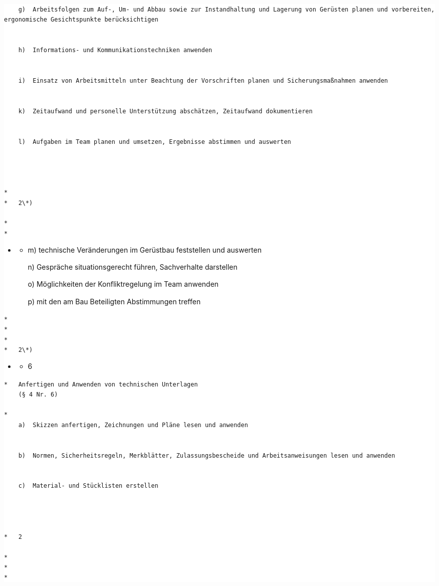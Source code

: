 
        g)  Arbeitsfolgen zum Auf-, Um- und Abbau sowie zur Instandhaltung und Lagerung von Gerüsten planen und vorbereiten, ergonomische Gesichtspunkte berücksichtigen


        h)  Informations- und Kommunikationstechniken anwenden


        i)  Einsatz von Arbeitsmitteln unter Beachtung der Vorschriften planen und Sicherungsmaßnahmen anwenden


        k)  Zeitaufwand und personelle Unterstützung abschätzen, Zeitaufwand dokumentieren


        l)  Aufgaben im Team planen und umsetzen, Ergebnisse abstimmen und auswerten




    *
    *   2\*)

    *
    *

*    *
        m)  technische Veränderungen im Gerüstbau feststellen und auswerten


        n)  Gespräche situationsgerecht führen, Sachverhalte darstellen


        o)  Möglichkeiten der Konfliktregelung im Team anwenden


        p)  mit den am Bau Beteiligten Abstimmungen treffen




    *
    *
    *
    *   2\*)


*    *   6

    *   Anfertigen und Anwenden von technischen Unterlagen
        (§ 4 Nr. 6)

    *
        a)  Skizzen anfertigen, Zeichnungen und Pläne lesen und anwenden


        b)  Normen, Sicherheitsregeln, Merkblätter, Zulassungsbescheide und Arbeitsanweisungen lesen und anwenden


        c)  Material- und Stücklisten erstellen




    *   2

    *
    *
    *
